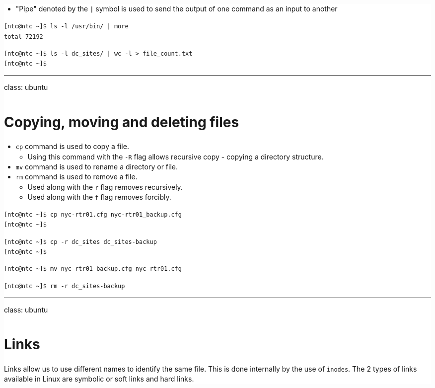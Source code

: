 - "Pipe" denoted by the `|` symbol is used to send the output of one command as an input to another

```
[ntc@ntc ~]$ ls -l /usr/bin/ | more
total 72192
```


```
[ntc@ntc ~]$ ls -l dc_sites/ | wc -l > file_count.txt
[ntc@ntc ~]$ 
```

---

class: ubuntu

# Copying, moving and deleting files

- `cp` command is used to copy a file. 
  * Using this command with the `-R` flag allows recursive copy - copying a directory structure.
- `mv` command is used to rename a directory or file. 
- `rm` command is used to remove a file.
  * Used along with the `r` flag removes recursively.
  * Used along with the `f` flag removes forcibly.

```
[ntc@ntc ~]$ cp nyc-rtr01.cfg nyc-rtr01_backup.cfg
[ntc@ntc ~]$
```

```
[ntc@ntc ~]$ cp -r dc_sites dc_sites-backup
[ntc@ntc ~]$
```

```
[ntc@ntc ~]$ mv nyc-rtr01_backup.cfg nyc-rtr01.cfg

```

```
[ntc@ntc ~]$ rm -r dc_sites-backup
```


---


class: ubuntu

# Links

Links allow us to use different names to identify the same file. This is done internally by the use of `inodes`.
The 2 types of links available in Linux are symbolic or soft links and hard links. 

